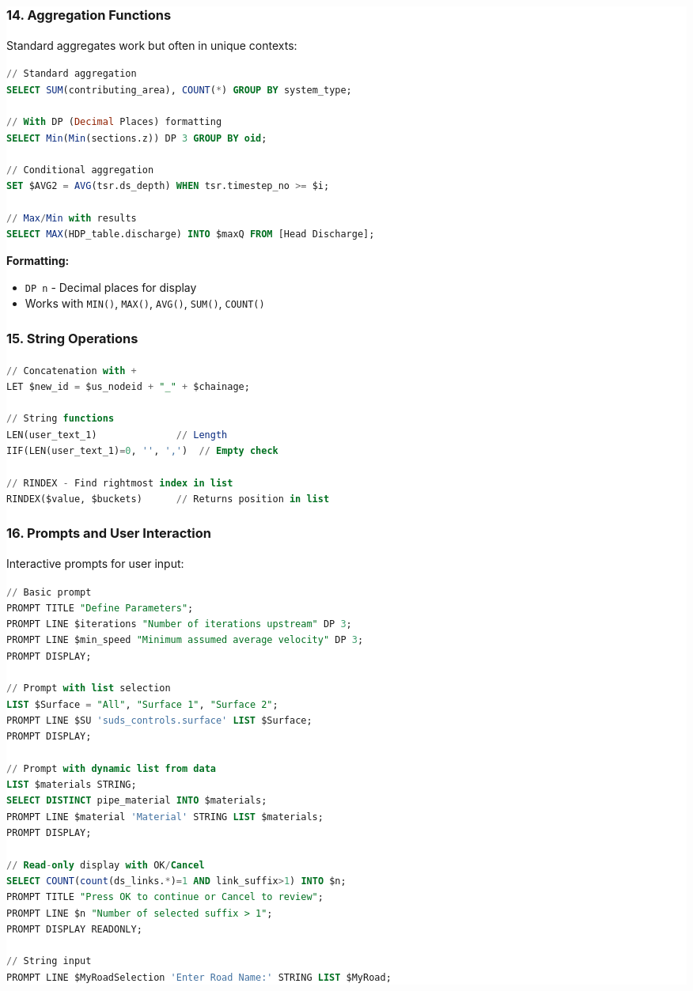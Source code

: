 ### 14. **Aggregation Functions**

Standard aggregates work but often in unique contexts:

```sql
// Standard aggregation
SELECT SUM(contributing_area), COUNT(*) GROUP BY system_type;

// With DP (Decimal Places) formatting
SELECT Min(Min(sections.z)) DP 3 GROUP BY oid;

// Conditional aggregation
SET $AVG2 = AVG(tsr.ds_depth) WHEN tsr.timestep_no >= $i;

// Max/Min with results
SELECT MAX(HDP_table.discharge) INTO $maxQ FROM [Head Discharge];
```

**Formatting:**
- `DP n` - Decimal places for display
- Works with `MIN()`, `MAX()`, `AVG()`, `SUM()`, `COUNT()`

### 15. **String Operations**

```sql
// Concatenation with +
LET $new_id = $us_nodeid + "_" + $chainage;

// String functions
LEN(user_text_1)              // Length
IIF(LEN(user_text_1)=0, '', ',')  // Empty check

// RINDEX - Find rightmost index in list
RINDEX($value, $buckets)      // Returns position in list
```

### 16. **Prompts and User Interaction**

Interactive prompts for user input:

```sql
// Basic prompt
PROMPT TITLE "Define Parameters";
PROMPT LINE $iterations "Number of iterations upstream" DP 3;
PROMPT LINE $min_speed "Minimum assumed average velocity" DP 3;
PROMPT DISPLAY;

// Prompt with list selection
LIST $Surface = "All", "Surface 1", "Surface 2";
PROMPT LINE $SU 'suds_controls.surface' LIST $Surface;
PROMPT DISPLAY;

// Prompt with dynamic list from data
LIST $materials STRING;
SELECT DISTINCT pipe_material INTO $materials;
PROMPT LINE $material 'Material' STRING LIST $materials;
PROMPT DISPLAY;

// Read-only display with OK/Cancel
SELECT COUNT(count(ds_links.*)=1 AND link_suffix>1) INTO $n;
PROMPT TITLE "Press OK to continue or Cancel to review";
PROMPT LINE $n "Number of selected suffix > 1";
PROMPT DISPLAY READONLY;

// String input
PROMPT LINE $MyRoadSelection 'Enter Road Name:' STRING LIST $MyRoad;
```